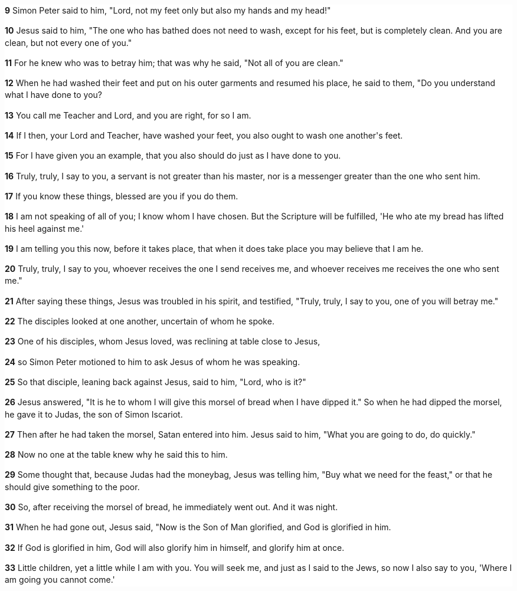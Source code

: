 **9** Simon Peter said to him, "Lord, not my feet only but also my hands and my head!"

**10** Jesus said to him, "The one who has bathed does not need to wash, except for his feet, but is completely clean. And you are clean, but not every one of you."

**11** For he knew who was to betray him; that was why he said, "Not all of you are clean."

**12** When he had washed their feet and put on his outer garments and resumed his place, he said to them, "Do you understand what I have done to you?

**13** You call me Teacher and Lord, and you are right, for so I am.

**14** If I then, your Lord and Teacher, have washed your feet, you also ought to wash one another's feet.

**15** For I have given you an example, that you also should do just as I have done to you.

**16** Truly, truly, I say to you, a servant is not greater than his master, nor is a messenger greater than the one who sent him.

**17** If you know these things, blessed are you if you do them.

**18** I am not speaking of all of you; I know whom I have chosen. But the Scripture will be fulfilled, 'He who ate my bread has lifted his heel against me.'

**19** I am telling you this now, before it takes place, that when it does take place you may believe that I am he.

**20** Truly, truly, I say to you, whoever receives the one I send receives me, and whoever receives me receives the one who sent me."

**21** After saying these things, Jesus was troubled in his spirit, and testified, "Truly, truly, I say to you, one of you will betray me."

**22** The disciples looked at one another, uncertain of whom he spoke.

**23** One of his disciples, whom Jesus loved, was reclining at table close to Jesus,

**24** so Simon Peter motioned to him to ask Jesus of whom he was speaking.

**25** So that disciple, leaning back against Jesus, said to him, "Lord, who is it?"

**26** Jesus answered, "It is he to whom I will give this morsel of bread when I have dipped it." So when he had dipped the morsel, he gave it to Judas, the son of Simon Iscariot.

**27** Then after he had taken the morsel, Satan entered into him. Jesus said to him, "What you are going to do, do quickly."

**28** Now no one at the table knew why he said this to him.

**29** Some thought that, because Judas had the moneybag, Jesus was telling him, "Buy what we need for the feast," or that he should give something to the poor.

**30** So, after receiving the morsel of bread, he immediately went out. And it was night.

**31** When he had gone out, Jesus said, "Now is the Son of Man glorified, and God is glorified in him.

**32** If God is glorified in him, God will also glorify him in himself, and glorify him at once.

**33** Little children, yet a little while I am with you. You will seek me, and just as I said to the Jews, so now I also say to you, 'Where I am going you cannot come.'
